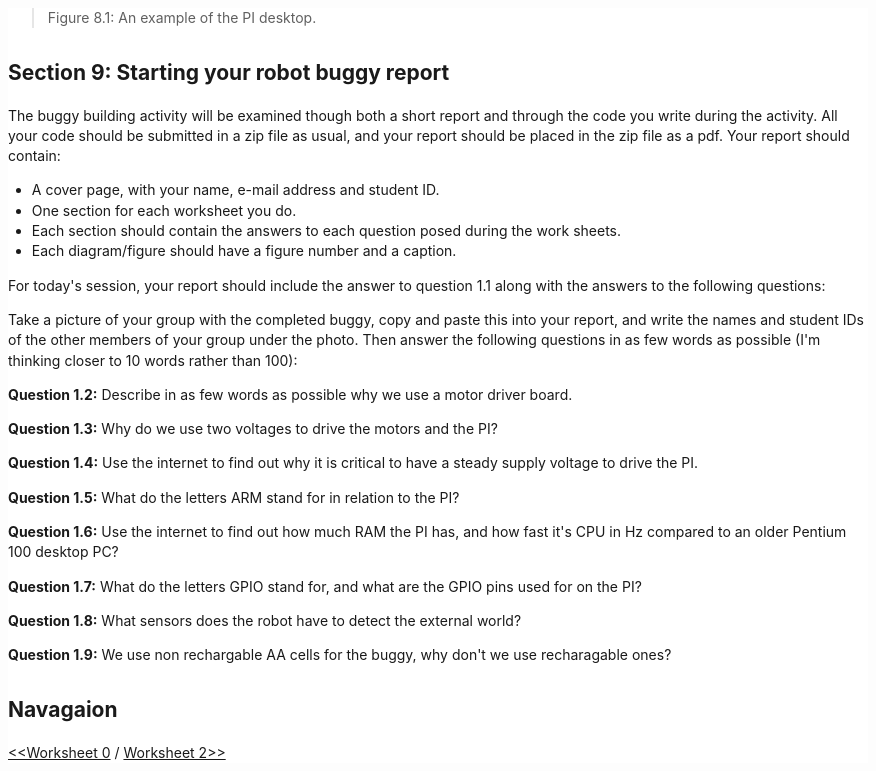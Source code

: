 >Figure 8.1:  An example of the PI desktop.
</p>

Section 9: Starting your robot buggy report
-------------------------------------------
The buggy building activity will be examined though both a short report and through the code you write during the activity.  All your code should be submitted in a zip file as usual, and your report should be placed in the zip file as a pdf.  Your report should contain:
* A cover page, with your name, e-mail address and student ID.
* One section for each worksheet you do.
* Each section should contain the answers to each question posed during the work sheets.
* Each diagram/figure should have a figure number and a caption.

For today's session, your report should include the answer to question 1.1 along with the answers to the following questions:

Take a picture of your group with the completed buggy, copy and paste this into your report, and write the names and student IDs of the other members of your group under the photo.  Then answer the following questions in as few words as possible (I'm thinking closer to 10 words rather than  100):

**Question 1.2:**  Describe in as few words as possible why we use a motor driver board.

**Question 1.3:**  Why do we use two voltages to drive the motors and the PI?

**Question 1.4:**  Use the internet to find out why it is critical to have a steady supply voltage to drive the PI.

**Question 1.5:**  What do the letters ARM stand for in relation to the PI?

**Question 1.6:**  Use the internet to find out how much RAM the PI has, and how fast it's CPU in Hz compared to an older Pentium 100 desktop PC?

**Question 1.7:**  What do the letters GPIO stand for, and what are the GPIO pins used for on the PI?

**Question 1.8:**  What sensors does the robot have to detect the external world? 

**Question 1.9:**  We use non rechargable AA cells for the buggy, why don't we use recharagable ones?

Navagaion
-----------------
[<<Worksheet 0](https://github.com/roderickmackenzie/matlab_robot_buggy/blob/master/WS0/worksheet.md) /
[Worksheet 2>>](https://github.com/roderickmackenzie/matlab_robot_buggy/blob/master/WS2/worksheet.md)
